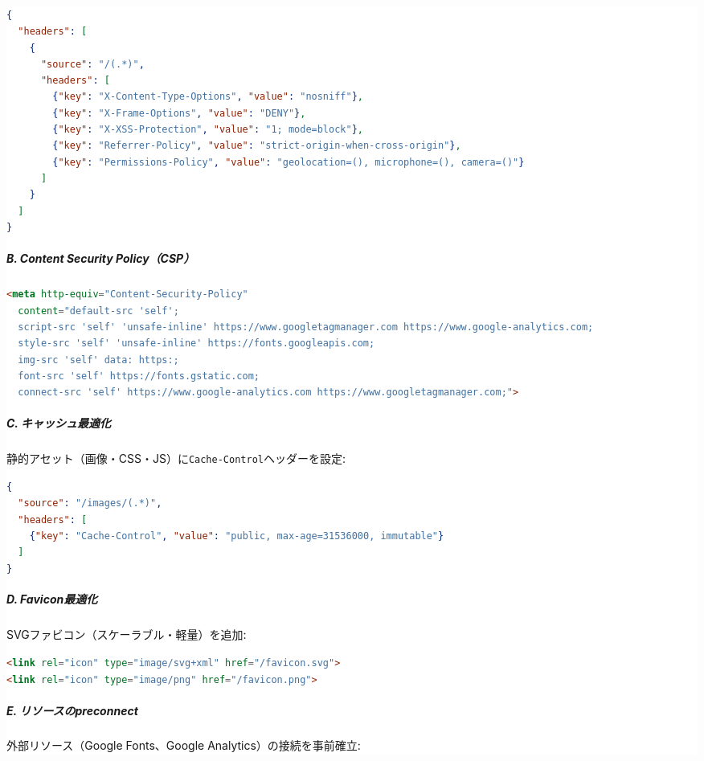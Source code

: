 ```json
{
  "headers": [
    {
      "source": "/(.*)",
      "headers": [
        {"key": "X-Content-Type-Options", "value": "nosniff"},
        {"key": "X-Frame-Options", "value": "DENY"},
        {"key": "X-XSS-Protection", "value": "1; mode=block"},
        {"key": "Referrer-Policy", "value": "strict-origin-when-cross-origin"},
        {"key": "Permissions-Policy", "value": "geolocation=(), microphone=(), camera=()"}
      ]
    }
  ]
}
```

##### B. Content Security Policy（CSP）

```html
<meta http-equiv="Content-Security-Policy" 
  content="default-src 'self'; 
  script-src 'self' 'unsafe-inline' https://www.googletagmanager.com https://www.google-analytics.com; 
  style-src 'self' 'unsafe-inline' https://fonts.googleapis.com; 
  img-src 'self' data: https:; 
  font-src 'self' https://fonts.gstatic.com; 
  connect-src 'self' https://www.google-analytics.com https://www.googletagmanager.com;">
```

##### C. キャッシュ最適化

静的アセット（画像・CSS・JS）に`Cache-Control`ヘッダーを設定:

```json
{
  "source": "/images/(.*)",
  "headers": [
    {"key": "Cache-Control", "value": "public, max-age=31536000, immutable"}
  ]
}
```

##### D. Favicon最適化

SVGファビコン（スケーラブル・軽量）を追加:

```html
<link rel="icon" type="image/svg+xml" href="/favicon.svg">
<link rel="icon" type="image/png" href="/favicon.png">
```

##### E. リソースのpreconnect

外部リソース（Google Fonts、Google Analytics）の接続を事前確立:

